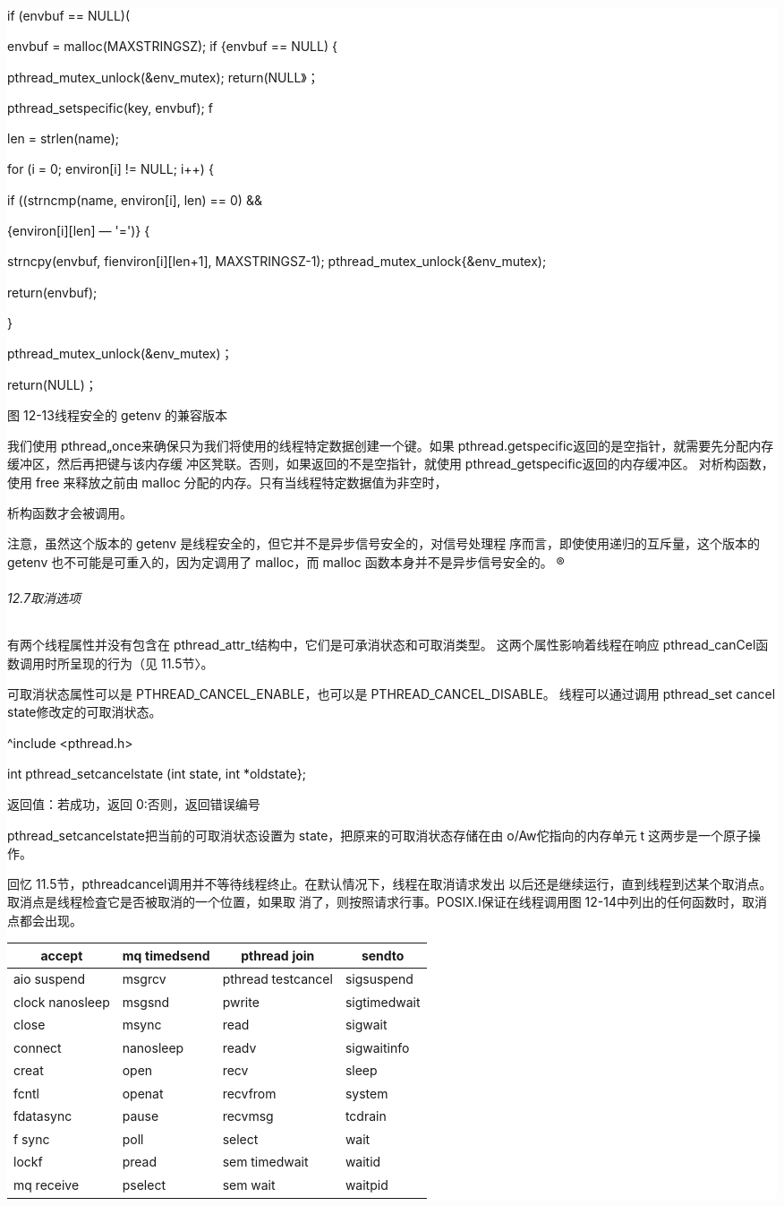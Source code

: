 if (envbuf == NULL)(

envbuf = malloc(MAXSTRINGSZ); if {envbuf == NULL) {

pthread_mutex_unlock(&env_mutex); return(NULL》；

pthread_setspecific(key, envbuf); f

len = strlen(name);

for (i = 0; environ[i] != NULL; i++) {

if ((strncmp(name, environ[i], len) == 0) &&

{environ[i][len] — '=')}    {

strncpy(envbuf, fienviron[i][len+1], MAXSTRINGSZ-1); pthread_mutex_unlock{&env_mutex);

return(envbuf);

}

pthread_mutex_unlock(&env_mutex)；

return(NULL)；

图 12-13线程安全的 getenv 的兼容版本

我们使用 pthread„once来确保只为我们将使用的线程特定数据创建一个键。如果 pthread.getspecific返回的是空指针，就需要先分配内存缓冲区，然后再把键与该内存缓 冲区凳联。否则，如果返回的不是空指针，就使用 pthread_getspecific返回的内存缓冲区。 对析构函数，使用 free 来释放之前由 malloc 分配的内存。只有当线程特定数据值为非空时，

析构函数才会被调用。

注意，虽然这个版本的 getenv 是线程安全的，但它并不是异步信号安全的，对信号处理程 序而言，即使使用递归的互斥量，这个版本的 getenv 也不可能是可重入的，因为定调用了 malloc，而 malloc 函数本身并不是异步信号安全的。    ®


###### 12.7取消选项

有两个线程属性并没有包含在 pthread_attr_t结构中，它们是可承消状态和可取消类型。 这两个属性影响着线程在响应 pthread_canCel函数调用时所呈现的行为（见 11.5节〉。

可取消状态属性可以是 PTHREAD_CANCEL_ENABLE，也可以是 PTHREAD_CANCEL_DISABLE。 线程可以通过调用 pthread_set cancel state修改定的可取消状态。

^include <pthread.h>

int pthread_setcancelstate (int state, int *oldstate};

返回值：若成功，返回 0:否则，返回错误编号

pthread_setcancelstate把当前的可取消状态设置为 state，把原来的可取消状态存储在由 o/Aw佗指向的内存单元 t 这两步是一个原子操作。

回忆 11.5节，pthreadcancel调用并不等待线程终止。在默认情况下，线程在取消请求发出 以后还是继续运行，直到线程到迖某个取消点。取消点是线程检査它是否被取消的一个位置，如果取 消了，则按照请求行事。POSIX.I保证在线程调用图 12-14中列出的任何函数时，取消点都会出现。

| accept          | mq timedsend           | pthread join       | sendto       |
| --------------- | ---------------------- | ------------------ | ------------ |
| aio suspend     | msgrcv                 | pthread testcancel | sigsuspend   |
| clock nanosleep | msgsnd                 | pwrite             | sigtimedwait |
| close           | msync                  | read               | sigwait      |
| connect         | nanosleep              | readv              | sigwaitinfo  |
| creat           | open                   | recv               | sleep        |
| fcntl           | openat                 | recvfrom           | system       |
| fdatasync       | pause                  | recvmsg            | tcdrain      |
| f sync          | poll                   | select             | wait         |
| lockf           | pread                  | sem timedwait      | waitid       |
| mq receive      | pselect                | sem wait           | waitpid      |